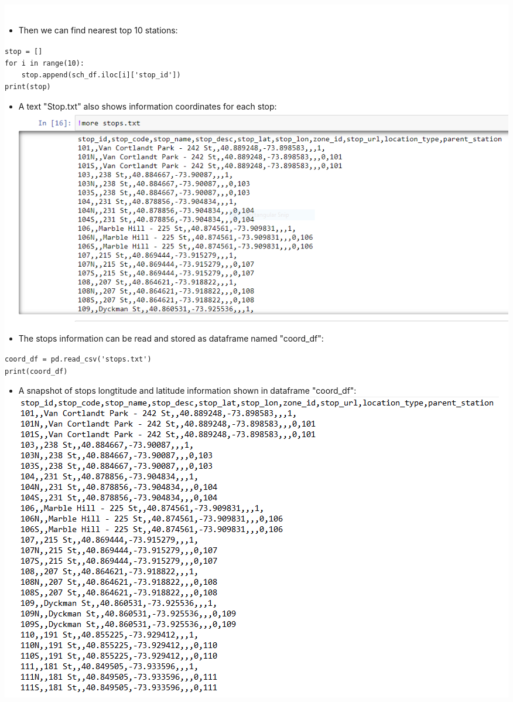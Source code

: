 <br/>

- Then we can find nearest top 10 stations:
```
stop = []
for i in range(10):
    stop.append(sch_df.iloc[i]['stop_id'])
print(stop)
```

- A text "Stop.txt" also shows information coordinates for each stop:
![Image of Plot](images/stops_txt.PNG)

- The stops information can be read and stored as dataframe named "coord_df":
```
coord_df = pd.read_csv('stops.txt')
print(coord_df)
```

- A snapshot of stops longtitude and latitude information shown in dataframe "coord_df":
![Image of Plot](images/stop_latlong.PNG)
